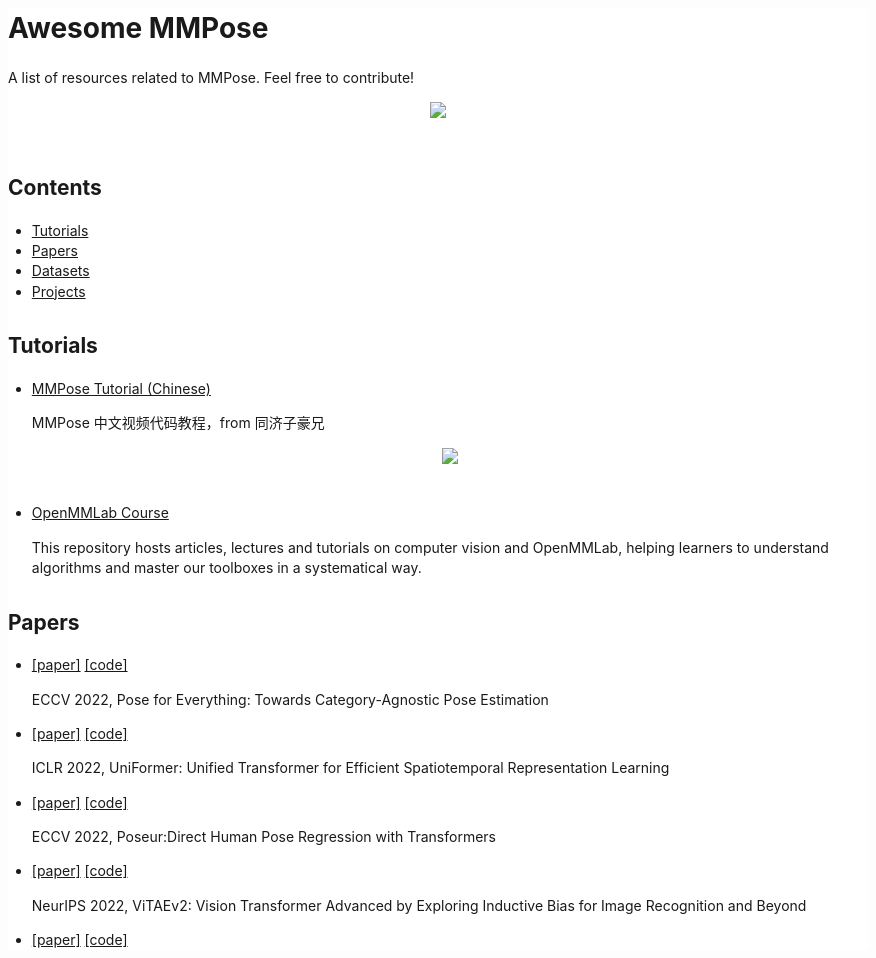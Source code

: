 # Awesome MMPose

A list of resources related to MMPose. Feel free to contribute!

<div align=center>
<img src="https://user-images.githubusercontent.com/13503330/231416285-5467d313-0732-4ada-97e1-12be6ec69a28.png" width="800"/>
</div><br/>

## Contents

- [Tutorials](#tutorials)
- [Papers](#papers)
- [Datasets](#datasets)
- [Projects](#projects)

## Tutorials

- [MMPose Tutorial (Chinese)](https://github.com/TommyZihao/MMPose_Tutorials)

  MMPose 中文视频代码教程，from 同济子豪兄

  <div align=center>
  <img src="https://user-images.githubusercontent.com/13503330/231640277-777f611c-b3d9-4d41-830f-8e48a352fd01.jpg" width="500"/>
  </div><br/>

- [OpenMMLab Course](https://github.com/open-mmlab/OpenMMLabCourse)

  This repository hosts articles, lectures and tutorials on computer vision and OpenMMLab, helping learners to understand algorithms and master our toolboxes in a systematical way.

## Papers

- [\[paper\]](https://arxiv.org/abs/2207.10387) [\[code\]](https://github.com/luminxu/Pose-for-Everything)

  ECCV 2022, Pose for Everything: Towards Category-Agnostic Pose Estimation

- [\[paper\]](https://arxiv.org/abs/2201.04676) [\[code\]](https://github.com/Sense-X/UniFormer)

  ICLR 2022, UniFormer: Unified Transformer for Efficient Spatiotemporal Representation Learning

- [\[paper\]](https://arxiv.org/abs/2201.07412) [\[code\]](https://github.com/aim-uofa/Poseur)

  ECCV 2022, Poseur:Direct Human Pose Regression with Transformers

- [\[paper\]](https://arxiv.org/abs/2106.03348) [\[code\]](https://github.com/ViTAE-Transformer/ViTAE-Transformer)

  NeurIPS 2022, ViTAEv2: Vision Transformer Advanced by Exploring Inductive Bias for Image Recognition and Beyond

- [\[paper\]](https://arxiv.org/abs/2204.10762) [\[code\]](https://github.com/ZiyiZhang27/Dite-HRNet)
